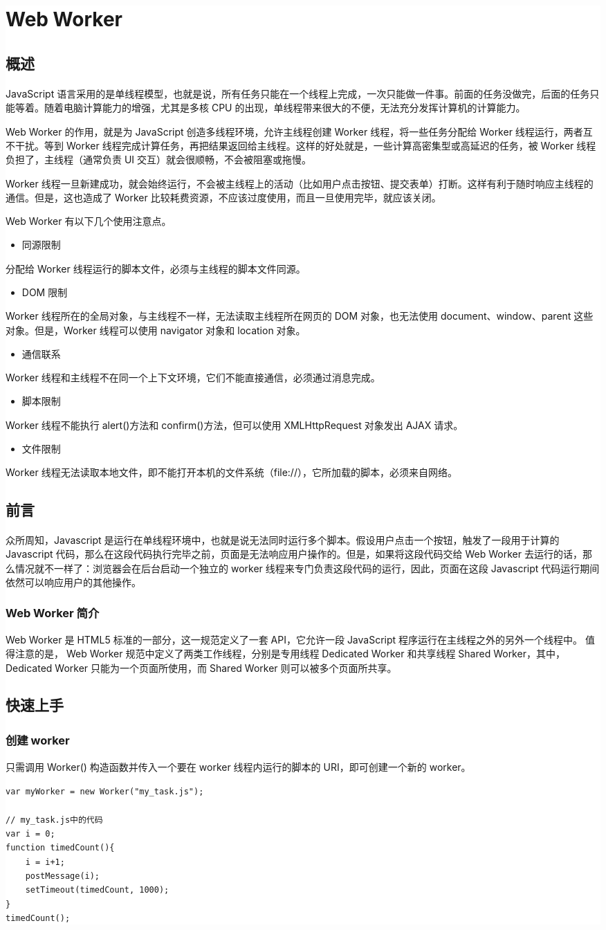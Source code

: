 # Web Worker

## 概述

JavaScript 语言采用的是单线程模型，也就是说，所有任务只能在一个线程上完成，一次只能做一件事。前面的任务没做完，后面的任务只能等着。随着电脑计算能力的增强，尤其是多核 CPU 的出现，单线程带来很大的不便，无法充分发挥计算机的计算能力。

Web Worker 的作用，就是为 JavaScript 创造多线程环境，允许主线程创建 Worker 线程，将一些任务分配给 Worker 线程运行，两者互不干扰。等到 Worker 线程完成计算任务，再把结果返回给主线程。这样的好处就是，一些计算高密集型或高延迟的任务，被 Worker 线程负担了，主线程（通常负责 UI 交互）就会很顺畅，不会被阻塞或拖慢。

Worker 线程一旦新建成功，就会始终运行，不会被主线程上的活动（比如用户点击按钮、提交表单）打断。这样有利于随时响应主线程的通信。但是，这也造成了 Worker 比较耗费资源，不应该过度使用，而且一旦使用完毕，就应该关闭。

Web Worker 有以下几个使用注意点。

- 同源限制

分配给 Worker 线程运行的脚本文件，必须与主线程的脚本文件同源。

- DOM 限制

Worker 线程所在的全局对象，与主线程不一样，无法读取主线程所在网页的 DOM 对象，也无法使用 document、window、parent 这些对象。但是，Worker 线程可以使用 navigator 对象和 location 对象。

- 通信联系

Worker 线程和主线程不在同一个上下文环境，它们不能直接通信，必须通过消息完成。

- 脚本限制

Worker 线程不能执行 alert()方法和 confirm()方法，但可以使用 XMLHttpRequest 对象发出 AJAX 请求。

- 文件限制

Worker 线程无法读取本地文件，即不能打开本机的文件系统（file://），它所加载的脚本，必须来自网络。

## 前言

众所周知，Javascript 是运行在单线程环境中，也就是说无法同时运行多个脚本。假设用户点击一个按钮，触发了一段用于计算的 Javascript 代码，那么在这段代码执行完毕之前，页面是无法响应用户操作的。但是，如果将这段代码交给 Web Worker 去运行的话，那么情况就不一样了：浏览器会在后台启动一个独立的 worker 线程来专门负责这段代码的运行，因此，页面在这段 Javascript 代码运行期间依然可以响应用户的其他操作。

### Web Worker 简介

Web Worker 是 HTML5 标准的一部分，这一规范定义了一套 API，它允许一段 JavaScript 程序运行在主线程之外的另外一个线程中。
值得注意的是， Web Worker 规范中定义了两类工作线程，分别是专用线程 Dedicated Worker 和共享线程 Shared Worker，其中，Dedicated Worker 只能为一个页面所使用，而 Shared Worker 则可以被多个页面所共享。

## 快速上手

### 创建 worker

只需调用 Worker() 构造函数并传入一个要在 worker 线程内运行的脚本的 URI，即可创建一个新的 worker。

```JS
var myWorker = new Worker("my_task.js");

// my_task.js中的代码
var i = 0;
function timedCount(){
    i = i+1;
    postMessage(i);
    setTimeout(timedCount, 1000);
}
timedCount();
```
